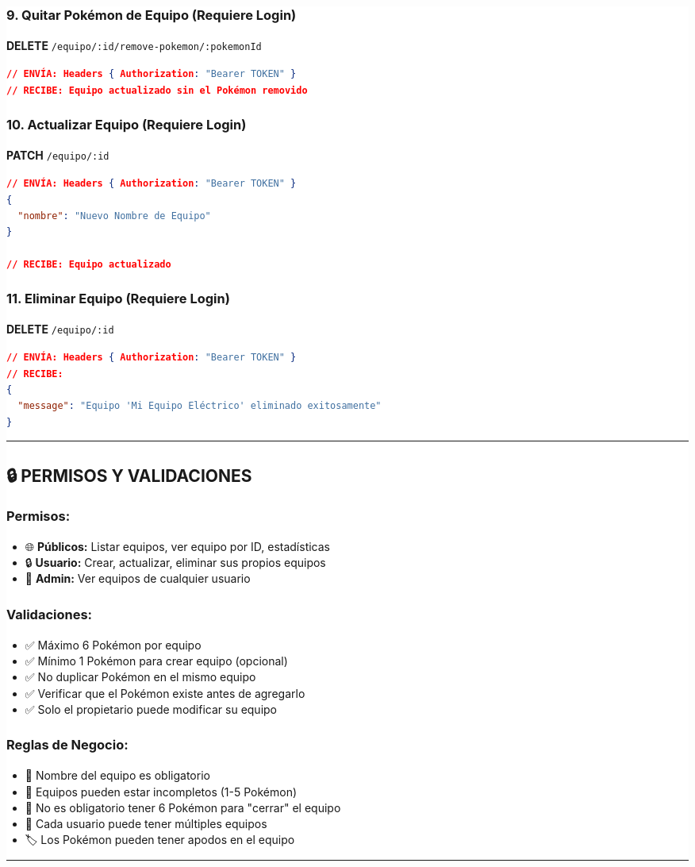 ### 9. **Quitar Pokémon de Equipo** (Requiere Login)
**DELETE** `/equipo/:id/remove-pokemon/:pokemonId`
```json
// ENVÍA: Headers { Authorization: "Bearer TOKEN" }
// RECIBE: Equipo actualizado sin el Pokémon removido
```

### 10. **Actualizar Equipo** (Requiere Login)
**PATCH** `/equipo/:id`
```json
// ENVÍA: Headers { Authorization: "Bearer TOKEN" }
{
  "nombre": "Nuevo Nombre de Equipo"
}

// RECIBE: Equipo actualizado
```

### 11. **Eliminar Equipo** (Requiere Login)
**DELETE** `/equipo/:id`
```json
// ENVÍA: Headers { Authorization: "Bearer TOKEN" }
// RECIBE:
{
  "message": "Equipo 'Mi Equipo Eléctrico' eliminado exitosamente"
}
```

---

## 🔒 **PERMISOS Y VALIDACIONES**

### **Permisos:**
- 🌐 **Públicos:** Listar equipos, ver equipo por ID, estadísticas
- 🔒 **Usuario:** Crear, actualizar, eliminar sus propios equipos
- 🔐 **Admin:** Ver equipos de cualquier usuario

### **Validaciones:**
- ✅ Máximo 6 Pokémon por equipo
- ✅ Mínimo 1 Pokémon para crear equipo (opcional)
- ✅ No duplicar Pokémon en el mismo equipo
- ✅ Verificar que el Pokémon existe antes de agregarlo
- ✅ Solo el propietario puede modificar su equipo

### **Reglas de Negocio:**
- 📝 Nombre del equipo es obligatorio
- 🎯 Equipos pueden estar incompletos (1-5 Pokémon)
- 🚫 No es obligatorio tener 6 Pokémon para "cerrar" el equipo
- 👤 Cada usuario puede tener múltiples equipos
- 🏷️ Los Pokémon pueden tener apodos en el equipo

---